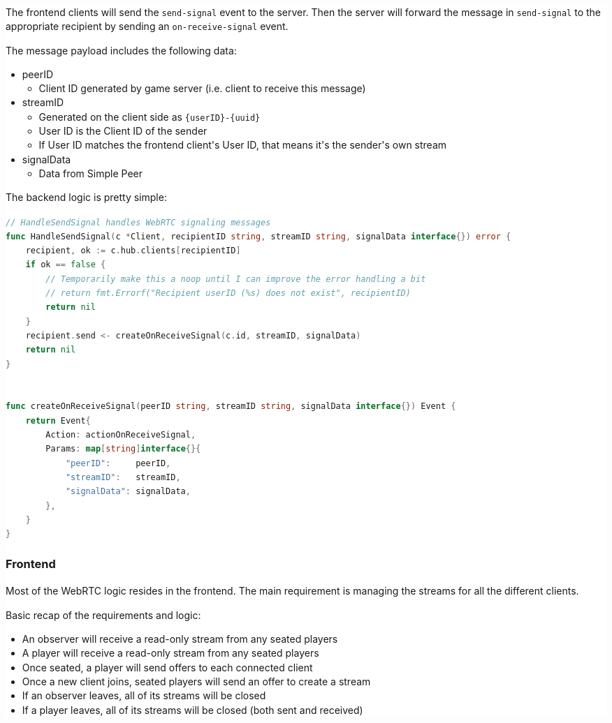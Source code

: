The frontend clients will send the `send-signal` event to the server. Then the server will
forward the message in `send-signal` to the appropriate recipient by sending an `on-receive-signal`
event.

The message payload includes the following data:

- peerID
  - Client ID generated by game server (i.e. client to receive this message)
- streamID
  - Generated on the client side as `{userID}-{uuid}`
  - User ID is the Client ID of the sender
  - If User ID matches the frontend client's User ID, that means it's the sender's own stream
- signalData
  - Data from Simple Peer

The backend logic is pretty simple:

```go
// HandleSendSignal handles WebRTC signaling messages
func HandleSendSignal(c *Client, recipientID string, streamID string, signalData interface{}) error {
	recipient, ok := c.hub.clients[recipientID]
	if ok == false {
		// Temporarily make this a noop until I can improve the error handling a bit
		// return fmt.Errorf("Recipient userID (%s) does not exist", recipientID)
		return nil
	}
	recipient.send <- createOnReceiveSignal(c.id, streamID, signalData)
	return nil
}


func createOnReceiveSignal(peerID string, streamID string, signalData interface{}) Event {
	return Event{
		Action: actionOnReceiveSignal,
		Params: map[string]interface{}{
			"peerID":     peerID,
			"streamID":   streamID,
			"signalData": signalData,
		},
	}
}
```

### Frontend

Most of the WebRTC logic resides in the frontend. The main requirement is managing the
streams for all the different clients.

Basic recap of the requirements and logic:

- An observer will receive a read-only stream from any seated players
- A player will receive a read-only stream from any seated players
- Once seated, a player will send offers to each connected client
- Once a new client joins, seated players will send an offer to create a stream
- If an observer leaves, all of its streams will be closed
- If a player leaves, all of its streams will be closed (both sent and received)

